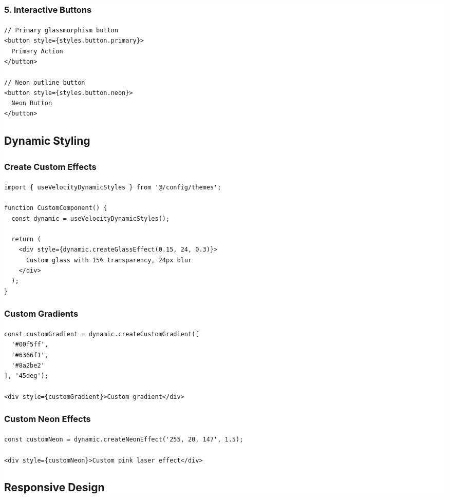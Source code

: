 ### 5. Interactive Buttons

```tsx
// Primary glassmorphism button
<button style={styles.button.primary}>
  Primary Action
</button>

// Neon outline button
<button style={styles.button.neon}>
  Neon Button
</button>
```

## Dynamic Styling

### Create Custom Effects

```tsx
import { useVelocityDynamicStyles } from '@/config/themes';

function CustomComponent() {
  const dynamic = useVelocityDynamicStyles();

  return (
    <div style={dynamic.createGlassEffect(0.15, 24, 0.3)}>
      Custom glass with 15% transparency, 24px blur
    </div>
  );
}
```

### Custom Gradients

```tsx
const customGradient = dynamic.createCustomGradient([
  '#00f5ff', 
  '#6366f1', 
  '#8a2be2'
], '45deg');

<div style={customGradient}>Custom gradient</div>
```

### Custom Neon Effects

```tsx
const customNeon = dynamic.createNeonEffect('255, 20, 147', 1.5);

<div style={customNeon}>Custom pink laser effect</div>
```

## Responsive Design
